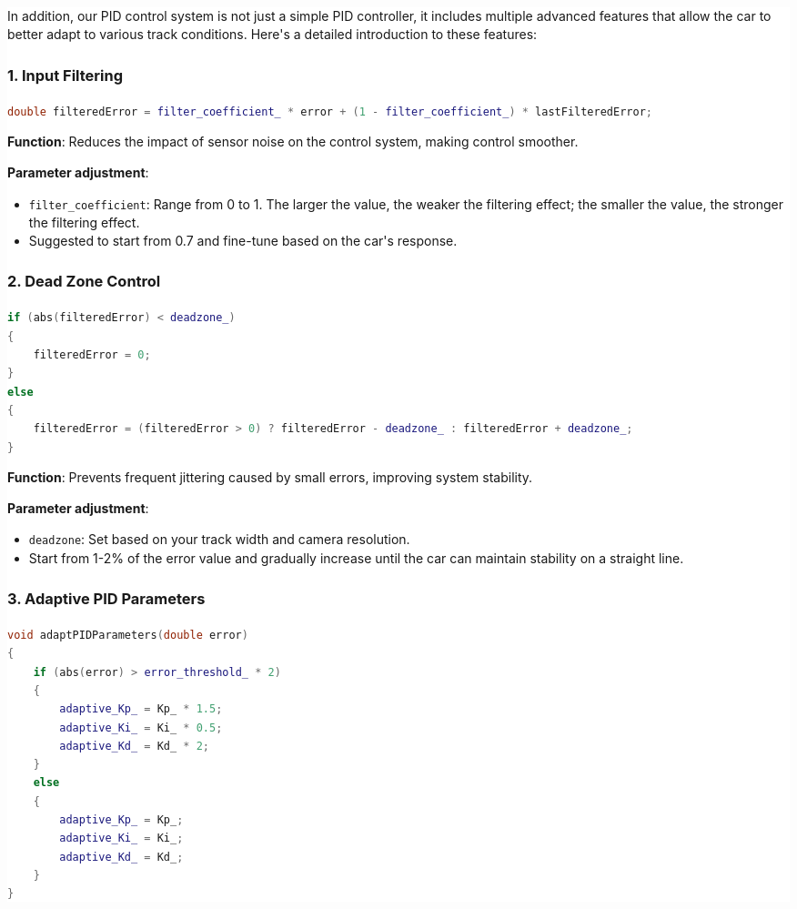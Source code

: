 In addition, our PID control system is not just a simple PID controller, it includes multiple advanced features that allow the car to better adapt to various track conditions. Here's a detailed introduction to these features:

### 1. Input Filtering

```c++
double filteredError = filter_coefficient_ * error + (1 - filter_coefficient_) * lastFilteredError;
```

**Function**: Reduces the impact of sensor noise on the control system, making control smoother.

**Parameter adjustment**:

- `filter_coefficient`: Range from 0 to 1. The larger the value, the weaker the filtering effect; the smaller the value, the stronger the filtering effect.
- Suggested to start from 0.7 and fine-tune based on the car's response.

### 2. Dead Zone Control

```c++
if (abs(filteredError) < deadzone_)
{
    filteredError = 0;
}
else
{
    filteredError = (filteredError > 0) ? filteredError - deadzone_ : filteredError + deadzone_;
}
```

**Function**: Prevents frequent jittering caused by small errors, improving system stability.

**Parameter adjustment**:

- `deadzone`: Set based on your track width and camera resolution.
- Start from 1-2% of the error value and gradually increase until the car can maintain stability on a straight line.

### 3. Adaptive PID Parameters

```c++
void adaptPIDParameters(double error)
{
    if (abs(error) > error_threshold_ * 2)
    {
        adaptive_Kp_ = Kp_ * 1.5;
        adaptive_Ki_ = Ki_ * 0.5;
        adaptive_Kd_ = Kd_ * 2;
    }
    else
    {
        adaptive_Kp_ = Kp_;
        adaptive_Ki_ = Ki_;
        adaptive_Kd_ = Kd_;
    }
}
```
